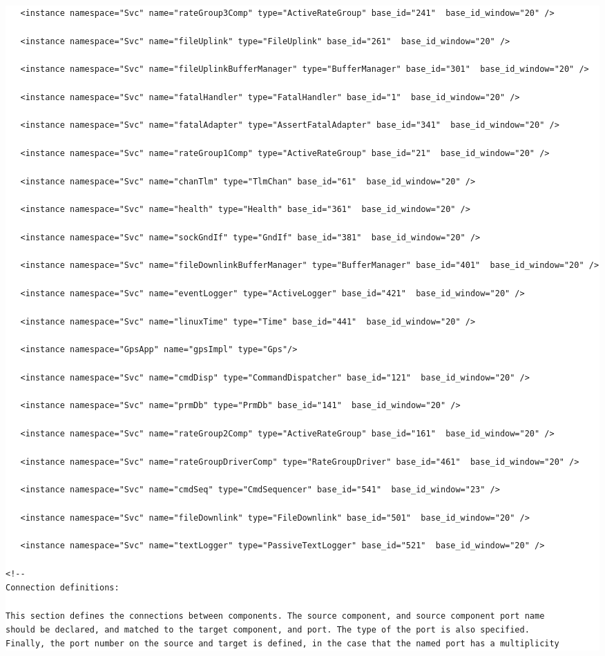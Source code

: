 ```
   <instance namespace="Svc" name="rateGroup3Comp" type="ActiveRateGroup" base_id="241"  base_id_window="20" />

   <instance namespace="Svc" name="fileUplink" type="FileUplink" base_id="261"  base_id_window="20" />

   <instance namespace="Svc" name="fileUplinkBufferManager" type="BufferManager" base_id="301"  base_id_window="20" />

   <instance namespace="Svc" name="fatalHandler" type="FatalHandler" base_id="1"  base_id_window="20" />

   <instance namespace="Svc" name="fatalAdapter" type="AssertFatalAdapter" base_id="341"  base_id_window="20" />

   <instance namespace="Svc" name="rateGroup1Comp" type="ActiveRateGroup" base_id="21"  base_id_window="20" />

   <instance namespace="Svc" name="chanTlm" type="TlmChan" base_id="61"  base_id_window="20" />

   <instance namespace="Svc" name="health" type="Health" base_id="361"  base_id_window="20" />

   <instance namespace="Svc" name="sockGndIf" type="GndIf" base_id="381"  base_id_window="20" />

   <instance namespace="Svc" name="fileDownlinkBufferManager" type="BufferManager" base_id="401"  base_id_window="20" />

   <instance namespace="Svc" name="eventLogger" type="ActiveLogger" base_id="421"  base_id_window="20" />

   <instance namespace="Svc" name="linuxTime" type="Time" base_id="441"  base_id_window="20" />

   <instance namespace="GpsApp" name="gpsImpl" type="Gps"/>

   <instance namespace="Svc" name="cmdDisp" type="CommandDispatcher" base_id="121"  base_id_window="20" />

   <instance namespace="Svc" name="prmDb" type="PrmDb" base_id="141"  base_id_window="20" />

   <instance namespace="Svc" name="rateGroup2Comp" type="ActiveRateGroup" base_id="161"  base_id_window="20" />

   <instance namespace="Svc" name="rateGroupDriverComp" type="RateGroupDriver" base_id="461"  base_id_window="20" />

   <instance namespace="Svc" name="cmdSeq" type="CmdSequencer" base_id="541"  base_id_window="23" />

   <instance namespace="Svc" name="fileDownlink" type="FileDownlink" base_id="501"  base_id_window="20" />

   <instance namespace="Svc" name="textLogger" type="PassiveTextLogger" base_id="521"  base_id_window="20" />

<!--
Connection definitions:

This section defines the connections between components. The source component, and source component port name
should be declared, and matched to the target component, and port. The type of the port is also specified.
Finally, the port number on the source and target is defined, in the case that the named port has a multiplicity
```